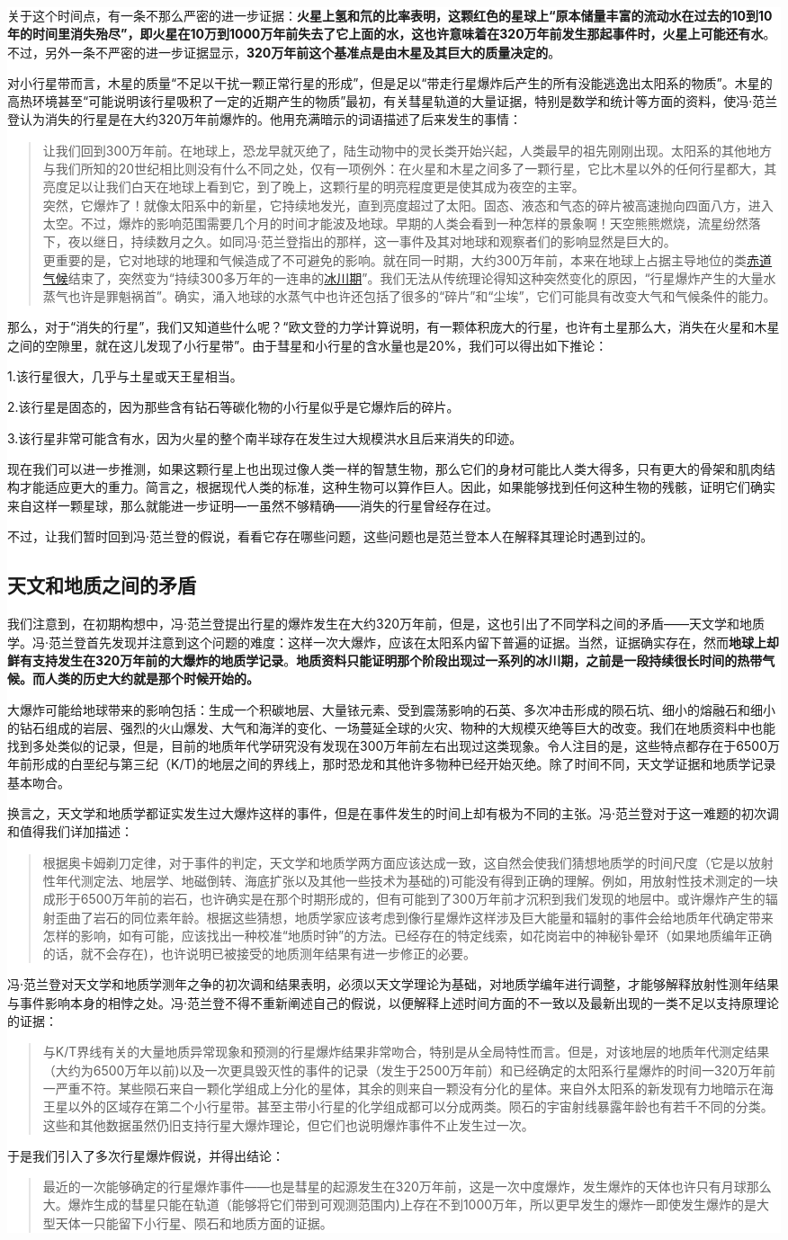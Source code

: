 关于这个时间点，有一条不那么严密的进一步证据：**火星上氢和氘的比率表明，这颗红色的星球上“原本储量丰富的流动水在过去的10到10年的时间里消失殆尽”，即火星在10万到1000万年前失去了它上面的水，这也许意味着在320万年前发生那起事件时，火星上可能还有水**。不过，另外一条不严密的进一步证据显示，**320万年前这个基准点是由木星及其巨大的质量决定的**。

对小行星带而言，木星的质量“不足以干扰一颗正常行星的形成”，但是足以“带走行星爆炸后产生的所有没能逃逸出太阳系的物质”。木星的高热环境甚至“可能说明该行星吸积了一定的近期产生的物质”最初，有关彗星轨道的大量证据，特别是数学和统计等方面的资料，使冯·范兰登认为消失的行星是在大约320万年前爆炸的。他用充满暗示的词语描述了后来发生的事情：

> 让我们回到300万年前。在地球上，恐龙早就灭绝了，陆生动物中的灵长类开始兴起，人类最早的祖先刚刚出现。太阳系的其他地方与我们所知的20世纪相比则没有什么不同之处，仅有一项例外：在火星和木星之间多了一颗行星，它比木星以外的任何行星都大，其亮度足以让我们白天在地球上看到它，到了晚上，这颗行星的明亮程度更是使其成为夜空的主宰。  
> 突然，它爆炸了！就像太阳系中的新星，它持续地发光，直到亮度超过了太阳。固态、液态和气态的碎片被高速抛向四面八方，进入太空。不过，爆炸的影响范围需要几个月的时间才能波及地球。早期的人类会看到一种怎样的景象啊！天空熊熊燃烧，流星纷然落下，夜以继日，持续数月之久。如同冯·范兰登指出的那样，这一事件及其对地球和观察者们的影响显然是巨大的。  
> 更重要的是，它对地球的地理和气候造成了不可避免的影响。就在同一时期，大约300万年前，本来在地球上占据主导地位的类[赤道气候](https://zhida.zhihu.com/search?content_id=241821748&content_type=Article&match_order=1&q=%E8%B5%A4%E9%81%93%E6%B0%94%E5%80%99&zhida_source=entity)结束了，突然变为“持续300多万年的一连串的[冰川期](https://zhida.zhihu.com/search?content_id=241821748&content_type=Article&match_order=1&q=%E5%86%B0%E5%B7%9D%E6%9C%9F&zhida_source=entity)”。我们无法从传统理论得知这种突然变化的原因，“行星爆炸产生的大量水蒸气也许是罪魁祸首”。确实，涌入地球的水蒸气中也许还包括了很多的“碎片”和“尘埃”，它们可能具有改变大气和气候条件的能力。

那么，对于“消失的行星”，我们又知道些什么呢？“欧文登的力学计算说明，有一颗体积庞大的行星，也许有土星那么大，消失在火星和木星之间的空隙里，就在这儿发现了小行星带”。由于彗星和小行星的含水量也是20%，我们可以得出如下推论：

1.该行星很大，几乎与土星或天王星相当。

2.该行星是固态的，因为那些含有钻石等碳化物的小行星似乎是它爆炸后的碎片。

3.该行星非常可能含有水，因为火星的整个南半球存在发生过大规模洪水且后来消失的印迹。

现在我们可以进一步推测，如果这颗行星上也出现过像人类一样的智慧生物，那么它们的身材可能比人类大得多，只有更大的骨架和肌肉结构才能适应更大的重力。简言之，根据现代人类的标准，这种生物可以算作巨人。因此，如果能够找到任何这种生物的残骸，证明它们确实来自这样一颗星球，那么就能进一步证明—一虽然不够精确——消失的行星曾经存在过。

不过，让我们暂时回到冯·范兰登的假说，看看它存在哪些问题，这些问题也是范兰登本人在解释其理论时遇到过的。

## 天文和地质之间的矛盾

我们注意到，在初期构想中，冯·范兰登提出行星的爆炸发生在大约320万年前，但是，这也引出了不同学科之间的矛盾——天文学和地质学。冯·范兰登首先发现并注意到这个问题的难度：这样一次大爆炸，应该在太阳系内留下普遍的证据。当然，证据确实存在，然而**地球上却鲜有支持发生在320万年前的大爆炸的地质学记录**。**地质资料只能证明那个阶段出现过一系列的冰川期，之前是一段持续很长时间的热带气候。而人类的历史大约就是那个时候开始的。**

大爆炸可能给地球带来的影响包括：生成一个积碳地层、大量铱元素、受到震荡影响的石英、多次冲击形成的陨石坑、细小的熔融石和细小的钻石组成的岩层、强烈的火山爆发、大气和海洋的变化、一场蔓延全球的火灾、物种的大规模灭绝等巨大的改变。我们在地质资料中也能找到多处类似的记录，但是，目前的地质年代学研究没有发现在300万年前左右出现过这类现象。令人注目的是，这些特点都存在于6500万年前形成的白垩纪与第三纪（K/T)的地层之间的界线上，那时恐龙和其他许多物种已经开始灭绝。除了时间不同，天文学证据和地质学记录基本吻合。

换言之，天文学和地质学都证实发生过大爆炸这样的事件，但是在事件发生的时间上却有极为不同的主张。冯·范兰登对于这一难题的初次调和值得我们详加描述：

> 根据奥卡姆剃刀定律，对于事件的判定，天文学和地质学两方面应该达成一致，这自然会使我们猜想地质学的时间尺度（它是以放射性年代测定法、地层学、地磁倒转、海底扩张以及其他一些技术为基础的)可能没有得到正确的理解。例如，用放射性技术测定的一块成形于6500万年前的岩石，也许确实是在那个时期形成的，但有可能到了300万年前才沉积到我们发现的地层中。或许爆炸产生的辐射歪曲了岩石的同位素年龄。根据这些猜想，地质学家应该考虑到像行星爆炸这样涉及巨大能量和辐射的事件会给地质年代确定带来怎样的影响，如有可能，应该找出一种校准“地质时钟”的方法。已经存在的特定线索，如花岗岩中的神秘钋晕环（如果地质编年正确的话，就不会存在)，也许说明已被接受的地质测年结果有进一步修正的必要。

冯·范兰登对天文学和地质学测年之争的初次调和结果表明，必须以天文学理论为基础，对地质学编年进行调整，才能够解释放射性测年结果与事件影响本身的相悖之处。冯·范兰登不得不重新阐述自己的假说，以便解释上述时间方面的不一致以及最新出现的一类不足以支持原理论的证据：

> 与K/T界线有关的大量地质异常现象和预测的行星爆炸结果非常吻合，特别是从全局特性而言。但是，对该地层的地质年代测定结果（大约为6500万年以前)以及一次更具毁灭性的事件的记录（发生于2500万年前）和已经确定的太阳系行星爆炸的时间一320万年前一严重不符。某些陨石来自一颗化学组成上分化的星体，其余的则来自一颗没有分化的星体。来自外太阳系的新发现有力地暗示在海王星以外的区域存在第二个小行星带。甚至主带小行星的化学组成都可以分成两类。陨石的宇宙射线暴露年龄也有若千不同的分类。这些和其他数据虽然仍旧支持行星大爆炸理论，但它们也说明爆炸事件不止发生过一次。

于是我们引入了多次行星爆炸假说，并得出结论：

> 最近的一次能够确定的行星爆炸事件——也是彗星的起源发生在320万年前，这是一次中度爆炸，发生爆炸的天体也许只有月球那么大。爆炸生成的彗星只能在轨道（能够将它们带到可观测范围内)上存在不到1000万年，所以更早发生的爆炸一即使发生爆炸的是大型天体一只能留下小行星、陨石和地质方面的证据。
